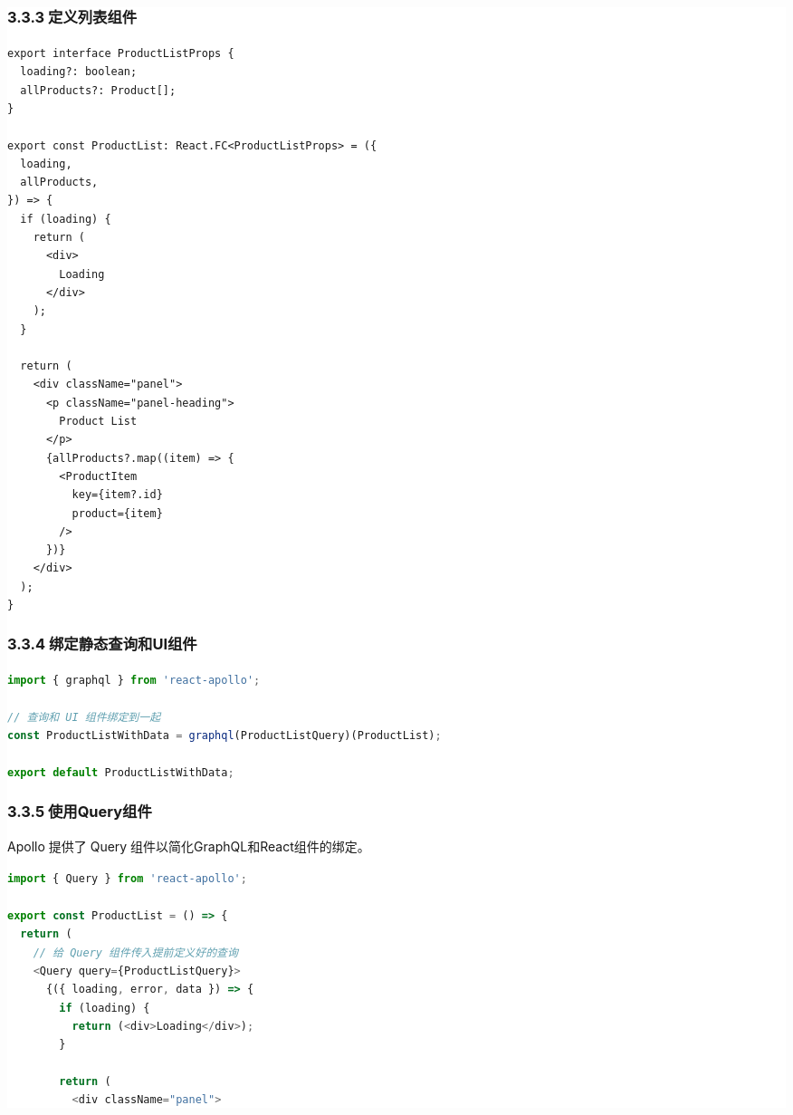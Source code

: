 ### 3.3.3 定义列表组件

```tsx
export interface ProductListProps {
  loading?: boolean;
  allProducts?: Product[];
}

export const ProductList: React.FC<ProductListProps> = ({
  loading,
  allProducts,
}) => {
  if (loading) {
    return (
      <div>
        Loading
      </div>
    );
  }

  return (
    <div className="panel">
      <p className="panel-heading">
        Product List
      </p>
      {allProducts?.map((item) => {
        <ProductItem
          key={item?.id}
          product={item}
        />
      })}
    </div>
  );
}
```

### 3.3.4 绑定静态查询和UI组件

```ts
import { graphql } from 'react-apollo';

// 查询和 UI 组件绑定到一起
const ProductListWithData = graphql(ProductListQuery)(ProductList);

export default ProductListWithData;
```

### 3.3.5 使用Query组件

Apollo 提供了 Query 组件以简化GraphQL和React组件的绑定。

```ts
import { Query } from 'react-apollo';

export const ProductList = () => {
  return (
    // 给 Query 组件传入提前定义好的查询
    <Query query={ProductListQuery}>
      {({ loading, error, data }) => {
        if (loading) {
          return (<div>Loading</div>);
        }

        return (
          <div className="panel">
```